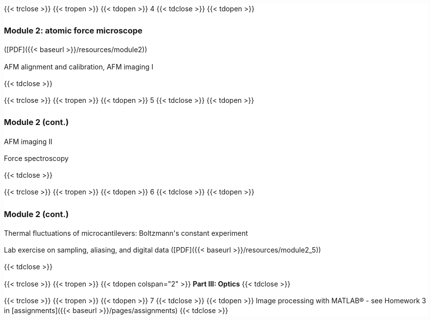 {{< trclose >}}
{{< tropen >}}
{{< tdopen >}}
4
{{< tdclose >}}
{{< tdopen >}}


### Module 2: atomic force microscope

([PDF]({{< baseurl >}}/resources/module2))

AFM alignment and calibration, AFM imaging I


{{< tdclose >}}

{{< trclose >}}
{{< tropen >}}
{{< tdopen >}}
5
{{< tdclose >}}
{{< tdopen >}}


### Module 2 (cont.)

AFM imaging II

Force spectroscopy


{{< tdclose >}}

{{< trclose >}}
{{< tropen >}}
{{< tdopen >}}
6
{{< tdclose >}}
{{< tdopen >}}


### Module 2 (cont.)

Thermal fluctuations of microcantilevers: Boltzmann's constant experiment

Lab exercise on sampling, aliasing, and digital data ([PDF]({{< baseurl >}}/resources/module2_5))


{{< tdclose >}}

{{< trclose >}}
{{< tropen >}}
{{< tdopen colspan="2" >}}
**Part III: Optics**
{{< tdclose >}}

{{< trclose >}}
{{< tropen >}}
{{< tdopen >}}
7
{{< tdclose >}}
{{< tdopen >}}
Image processing with MATLAB® - see Homework 3 in [assignments]({{< baseurl >}}/pages/assignments)
{{< tdclose >}}
